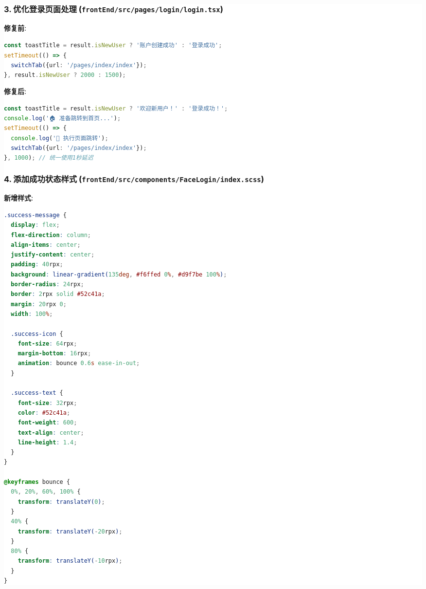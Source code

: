 ### 3. 优化登录页面处理 (`frontEnd/src/pages/login/login.tsx`)

**修复前**:
```typescript
const toastTitle = result.isNewUser ? '账户创建成功' : '登录成功';
setTimeout(() => {
  switchTab({url: '/pages/index/index'});
}, result.isNewUser ? 2000 : 1500);
```

**修复后**:
```typescript
const toastTitle = result.isNewUser ? '欢迎新用户！' : '登录成功！';
console.log('🏠 准备跳转到首页...');
setTimeout(() => {
  console.log('🚀 执行页面跳转');
  switchTab({url: '/pages/index/index'});
}, 1000); // 统一使用1秒延迟
```

### 4. 添加成功状态样式 (`frontEnd/src/components/FaceLogin/index.scss`)

**新增样式**:
```scss
.success-message {
  display: flex;
  flex-direction: column;
  align-items: center;
  justify-content: center;
  padding: 40rpx;
  background: linear-gradient(135deg, #f6ffed 0%, #d9f7be 100%);
  border-radius: 24rpx;
  border: 2rpx solid #52c41a;
  margin: 20rpx 0;
  width: 100%;

  .success-icon {
    font-size: 64rpx;
    margin-bottom: 16rpx;
    animation: bounce 0.6s ease-in-out;
  }

  .success-text {
    font-size: 32rpx;
    color: #52c41a;
    font-weight: 600;
    text-align: center;
    line-height: 1.4;
  }
}

@keyframes bounce {
  0%, 20%, 60%, 100% {
    transform: translateY(0);
  }
  40% {
    transform: translateY(-20rpx);
  }
  80% {
    transform: translateY(-10rpx);
  }
}
```

